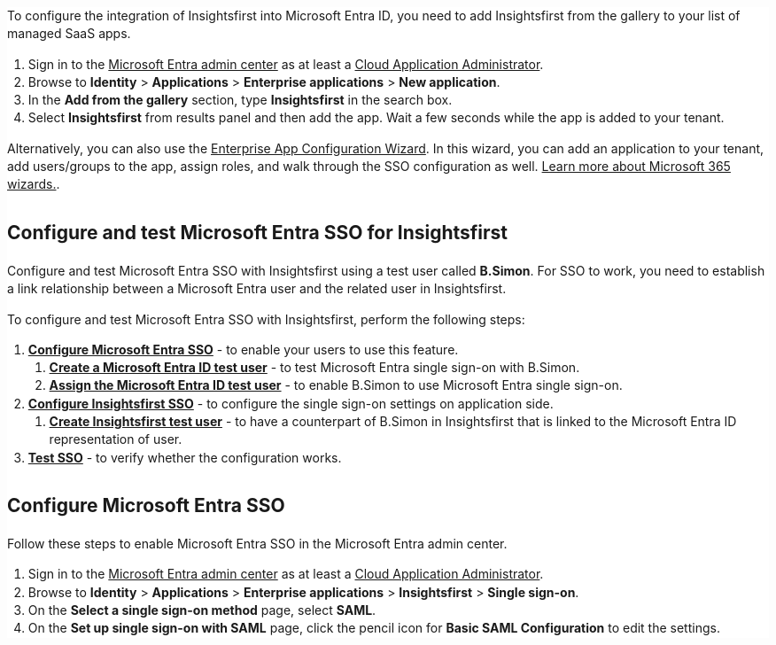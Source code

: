 To configure the integration of Insightsfirst into Microsoft Entra ID, you need to add Insightsfirst from the gallery to your list of managed SaaS apps.

1. Sign in to the [Microsoft Entra admin center](https://entra.microsoft.com) as at least a [Cloud Application Administrator](~/identity/role-based-access-control/permissions-reference.md#cloud-application-administrator).
1. Browse to **Identity** > **Applications** > **Enterprise applications** > **New application**.
1. In the **Add from the gallery** section, type **Insightsfirst** in the search box.
1. Select **Insightsfirst** from results panel and then add the app. Wait a few seconds while the app is added to your tenant.

Alternatively, you can also use the [Enterprise App Configuration Wizard](https://portal.office.com/AdminPortal/home?Q=Docs#/azureadappintegration). In this wizard, you can add an application to your tenant, add users/groups to the app, assign roles, and walk through the SSO configuration as well. [Learn more about Microsoft 365 wizards.](/microsoft-365/admin/misc/azure-ad-setup-guides).

## Configure and test Microsoft Entra SSO for Insightsfirst

Configure and test Microsoft Entra SSO with Insightsfirst using a test user called **B.Simon**. For SSO to work, you need to establish a link relationship between a Microsoft Entra user and the related user in Insightsfirst.

To configure and test Microsoft Entra SSO with Insightsfirst, perform the following steps:

1. **[Configure Microsoft Entra SSO](#configure-microsoft-entra-sso)** - to enable your users to use this feature.
    1. **[Create a Microsoft Entra ID test user](#create-a-microsoft-entra-id-test-user)** - to test Microsoft Entra single sign-on with B.Simon.
    1. **[Assign the Microsoft Entra ID test user](#assign-the-microsoft-entra-id-test-user)** - to enable B.Simon to use Microsoft Entra single sign-on.
1. **[Configure Insightsfirst SSO](#configure-insightsfirst-sso)** - to configure the single sign-on settings on application side.
    1. **[Create Insightsfirst test user](#create-insightsfirst-test-user)** - to have a counterpart of B.Simon in Insightsfirst that is linked to the Microsoft Entra ID representation of user.
1. **[Test SSO](#test-sso)** - to verify whether the configuration works.

## Configure Microsoft Entra SSO

Follow these steps to enable Microsoft Entra SSO in the Microsoft Entra admin center.

1. Sign in to the [Microsoft Entra admin center](https://entra.microsoft.com) as at least a [Cloud Application Administrator](~/identity/role-based-access-control/permissions-reference.md#cloud-application-administrator).
1. Browse to **Identity** > **Applications** > **Enterprise applications** > **Insightsfirst** > **Single sign-on**.
1. On the **Select a single sign-on method** page, select **SAML**.
1. On the **Set up single sign-on with SAML** page, click the pencil icon for **Basic SAML Configuration** to edit the settings.
